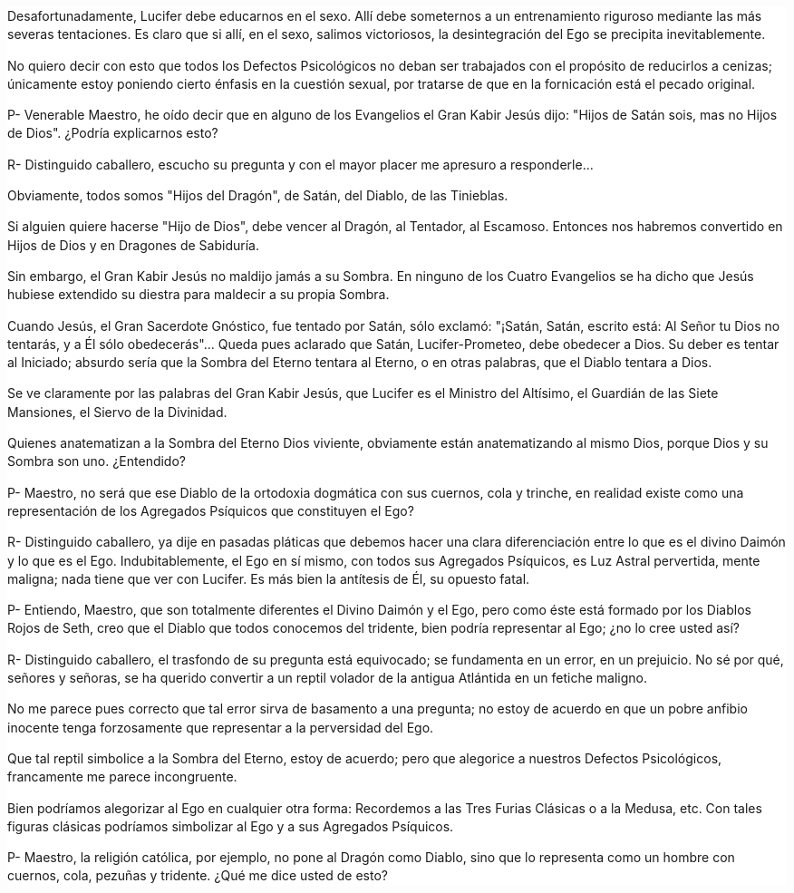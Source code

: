 Desafortunadamente, Lucifer debe educarnos en el sexo. Allí debe someternos a un entrenamiento riguroso mediante las más severas tentaciones. Es claro que si allí, en el sexo, salimos victoriosos, la desintegración del Ego se precipita inevitablemente.

No quiero decir con esto que todos los Defectos Psicológicos no deban ser trabajados con el propósito de reducirlos a cenizas; únicamente estoy poniendo cierto énfasis en la cuestión sexual, por tratarse de que en la fornicación está el pecado original.

P- Venerable Maestro, he oído decir que en alguno de los Evangelios el Gran Kabir Jesús dijo: "Hijos de Satán sois, mas no Hijos de Dios". ¿Podría explicarnos esto?

R- Distinguido caballero, escucho su pregunta y con el mayor placer me apresuro a responderle...

Obviamente, todos somos "Hijos del Dragón", de Satán, del Diablo, de las Tinieblas.

Si alguien quiere hacerse "Hijo de Dios", debe vencer al Dragón, al Tentador, al Escamoso. Entonces nos habremos convertido en Hijos de Dios y en Dragones de Sabiduría.

Sin embargo, el Gran Kabir Jesús no maldijo jamás a su Sombra. En ninguno de los Cuatro Evangelios se ha dicho que Jesús hubiese extendido su diestra para maldecir a su propia Sombra.

Cuando Jesús, el Gran Sacerdote Gnóstico, fue tentado por Satán, sólo exclamó: "¡Satán, Satán, escrito está: Al Señor tu Dios no tentarás, y a Él sólo obedecerás"... Queda pues aclarado que Satán, Lucifer-Prometeo, debe obedecer a Dios. Su deber es tentar al Iniciado; absurdo sería que la Sombra del Eterno tentara al Eterno, o en otras palabras, que el Diablo tentara a Dios.

Se ve claramente por las palabras del Gran Kabir Jesús, que Lucifer es el Ministro del Altísimo, el Guardián de las Siete Mansiones, el Siervo de la Divinidad.

Quienes anatematizan a la Sombra del Eterno Dios viviente, obviamente están anatematizando al mismo Dios, porque Dios y su Sombra son uno. ¿Entendido?

P- Maestro, no será que ese Diablo de la ortodoxia dogmática con sus cuernos, cola y trinche, en realidad existe como una representación de los Agregados Psíquicos que constituyen el Ego?

R- Distinguido caballero, ya dije en pasadas pláticas que debemos hacer una clara diferenciación entre lo que es el divino Daimón y lo que es el Ego. Indubitablemente, el Ego en sí mismo, con todos sus Agregados Psíquicos, es Luz Astral pervertida, mente maligna; nada tiene que ver con Lucifer. Es más bien la antítesis de Él, su opuesto fatal.

P- Entiendo, Maestro, que son totalmente diferentes el Divino Daimón y el Ego, pero como éste está formado por los Diablos Rojos de Seth, creo que el Diablo que todos conocemos del tridente, bien podría representar al Ego; ¿no lo cree usted así?

R- Distinguido caballero, el trasfondo de su pregunta está equivocado; se fundamenta en un error, en un prejuicio. No sé por qué, señores y señoras, se ha querido convertir a un reptil volador de la antigua Atlántida en un fetiche maligno.

No me parece pues correcto que tal error sirva de basamento a una pregunta; no estoy de acuerdo en que un pobre anfibio inocente tenga forzosamente que representar a la perversidad del Ego.

Que tal reptil simbolice a la Sombra del Eterno, estoy de acuerdo; pero que alegorice a nuestros Defectos Psicológicos, francamente me parece incongruente.

Bien podríamos alegorizar al Ego en cualquier otra forma: Recordemos a las Tres Furias Clásicas o a la Medusa, etc. Con tales figuras clásicas podríamos simbolizar al Ego y a sus Agregados Psíquicos.

P- Maestro, la religión católica, por ejemplo, no pone al Dragón como Diablo, sino que lo representa como un hombre con cuernos, cola, pezuñas y tridente. ¿Qué me dice usted de esto?
